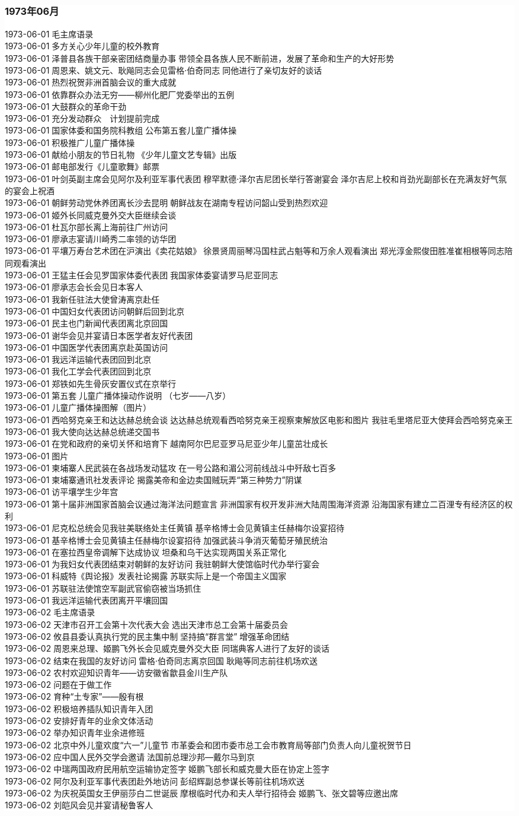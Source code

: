 ### 1973年06月  
1973-06-01 毛主席语录  
1973-06-01 多方关心少年儿童的校外教育  
1973-06-01 泽普县各族干部亲密团结商量办事  带领全县各族人民不断前进，发展了革命和生产的大好形势  
1973-06-01 周恩来、姚文元、耿飚同志会见雷格·伯奇同志  同他进行了亲切友好的谈话  
1973-06-01 热烈祝贺非洲首脑会议的重大成就  
1973-06-01 依靠群众办法无穷——柳州化肥厂党委举出的五例  
1973-06-01 大鼓群众的革命干劲  
1973-06-01 充分发动群众　计划提前完成  
1973-06-01 国家体委和国务院科教组  公布第五套儿童广播体操  
1973-06-01 积极推广儿童广播体操  
1973-06-01 献给小朋友的节日礼物  《少年儿童文艺专辑》出版  
1973-06-01 邮电部发行《儿童歌舞》邮票  
1973-06-01 叶剑英副主席会见阿尔及利亚军事代表团  穆罕默德·泽尔吉尼团长举行答谢宴会  泽尔吉尼上校和肖劲光副部长在充满友好气氛的宴会上祝酒  
1973-06-01 朝鲜劳动党休养团离长沙去昆明  朝鲜战友在湖南专程访问韶山受到热烈欢迎  
1973-06-01 姬外长同威克曼外交大臣继续会谈  
1973-06-01 杜瓦尔部长离上海前往广州访问  
1973-06-01 廖承志宴请川崎秀二率领的访华团  
1973-06-01 平壤万寿台艺术团在沪演出《卖花姑娘》  徐景贤周丽琴冯国柱武占魁等和万余人观看演出  郑光淳金熙俊田胜准崔相根等同志陪同观看演出  
1973-06-01 王猛主任会见罗国家体委代表团  我国家体委宴请罗马尼亚同志  
1973-06-01 廖承志会长会见日本客人  
1973-06-01 我新任驻法大使曾涛离京赴任  
1973-06-01 中国妇女代表团访问朝鲜后回到北京  
1973-06-01 民主也门新闻代表团离北京回国  
1973-06-01 谢华会见并宴请日本医学者友好代表团  
1973-06-01 中国医学代表团离京赴英国访问  
1973-06-01 我远洋运输代表团回到北京  
1973-06-01 我化工学会代表团回到北京  
1973-06-01 郑铁如先生骨灰安置仪式在京举行  
1973-06-01 第五套  儿童广播体操动作说明  （七岁——八岁）  
1973-06-01 儿童广播体操图解（图片）  
1973-06-01 西哈努克亲王和达达赫总统会谈  达达赫总统观看西哈努克亲王视察柬解放区电影和图片  我驻毛里塔尼亚大使拜会西哈努克亲王  
1973-06-01 我大使向达达赫总统递交国书  
1973-06-01 在党和政府的亲切关怀和培育下  越南阿尔巴尼亚罗马尼亚少年儿童茁壮成长  
1973-06-01 图片  
1973-06-01 柬埔寨人民武装在各战场发动猛攻  在一号公路和湄公河前线战斗中歼敌七百多  
1973-06-01 柬埔寨通讯社发表评论  揭露美帝和金边卖国贼玩弄“第三种势力”阴谋  
1973-06-01 访平壤学生少年宫  
1973-06-01 第十届非洲国家首脑会议通过海洋法问题宣言  非洲国家有权开发非洲大陆周围海洋资源  沿海国家有建立二百浬专有经济区的权利  
1973-06-01 尼克松总统会见我驻美联络处主任黄镇  基辛格博士会见黄镇主任赫梅尔设宴招待  
1973-06-01 基辛格博士会见黄镇主任赫梅尔设宴招待  加强武装斗争消灭葡萄牙殖民统治  
1973-06-01 在塞拉西皇帝调解下达成协议   坦桑和乌干达实现两国关系正常化  
1973-06-01 为我妇女代表团结束对朝鲜的友好访问  我驻朝鲜大使馆临时代办举行宴会  
1973-06-01 科威特《舆论报》发表社论揭露  苏联实际上是一个帝国主义国家  
1973-06-01 苏联驻法使馆空军副武官偷窃被当场抓住  
1973-06-01 我远洋运输代表团离开平壤回国  
1973-06-02 毛主席语录  
1973-06-02 天津市召开工会第十次代表大会  选出天津市总工会第十届委员会  
1973-06-02 攸县县委认真执行党的民主集中制  坚持搞“群言堂”  增强革命团结  
1973-06-02 周恩来总理、姬鹏飞外长会见威克曼外交大臣  同瑞典客人进行了友好的谈话  
1973-06-02 结束在我国的友好访问  雷格·伯奇同志离京回国  耿飚等同志前往机场欢送  
1973-06-02 农村欢迎知识青年——访安徽省歙县金川生产队  
1973-06-02 问题在于做工作  
1973-06-02 育种“土专家”——殷有根  
1973-06-02 积极培养插队知识青年入团  
1973-06-02 安排好青年的业余文体活动  
1973-06-02 举办知识青年业余进修班  
1973-06-02 北京中外儿童欢度“六一”儿童节  市革委会和团市委市总工会市教育局等部门负责人向儿童祝贺节日  
1973-06-02 应中国人民外交学会邀请  法国前总理沙邦—戴尔马到京  
1973-06-02 中瑞两国政府民用航空运输协定签字  姬鹏飞部长和威克曼大臣在协定上签字  
1973-06-02 阿尔及利亚军事代表团赴外地访问  彭绍辉副总参谋长等前往机场欢送  
1973-06-02 为庆祝英国女王伊丽莎白二世诞辰  摩根临时代办和夫人举行招待会  姬鹏飞、张文碧等应邀出席  
1973-06-02 刘皑风会见并宴请秘鲁客人  